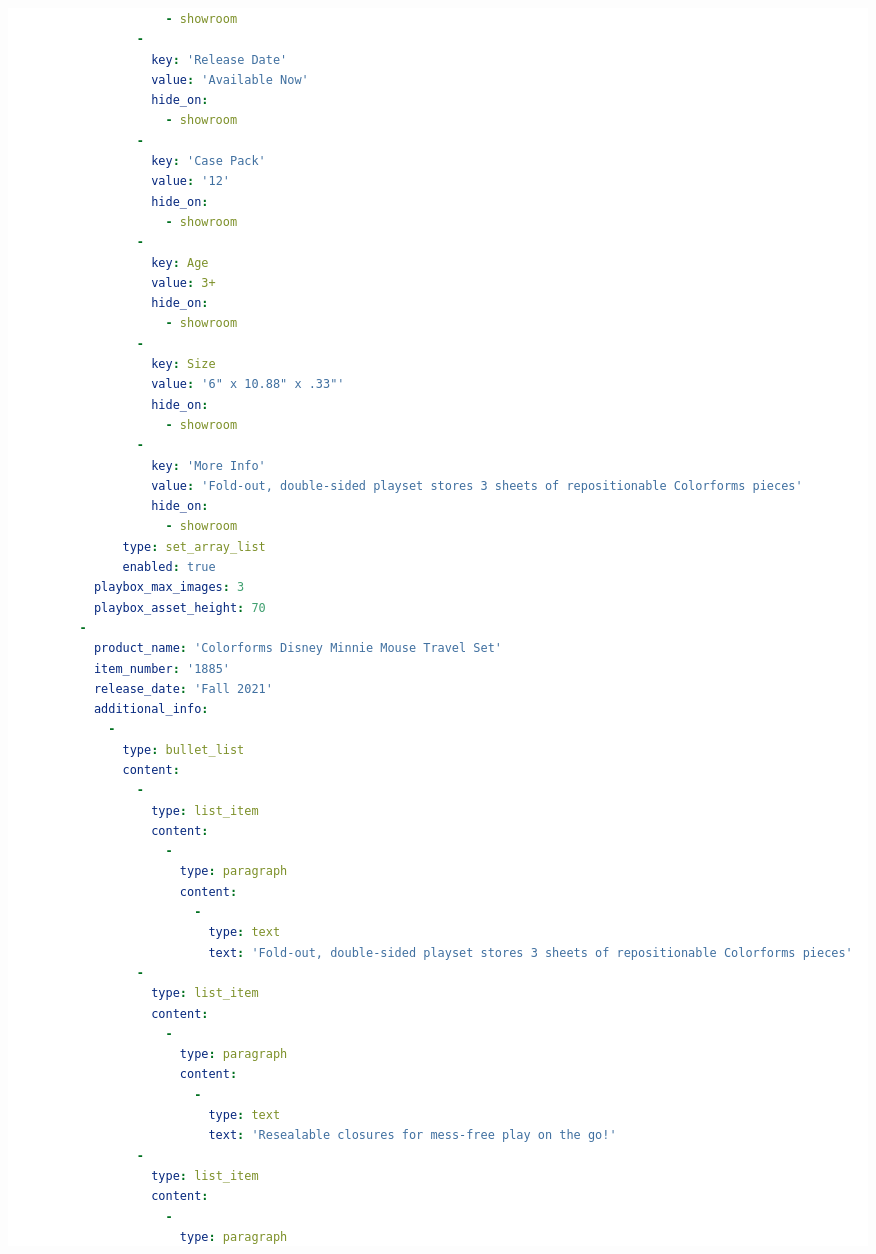 ```yaml
                      - showroom
                  -
                    key: 'Release Date'
                    value: 'Available Now'
                    hide_on:
                      - showroom
                  -
                    key: 'Case Pack'
                    value: '12'
                    hide_on:
                      - showroom
                  -
                    key: Age
                    value: 3+
                    hide_on:
                      - showroom
                  -
                    key: Size
                    value: '6" x 10.88" x .33"'
                    hide_on:
                      - showroom
                  -
                    key: 'More Info'
                    value: 'Fold-out, double-sided playset stores 3 sheets of repositionable Colorforms pieces'
                    hide_on:
                      - showroom
                type: set_array_list
                enabled: true
            playbox_max_images: 3
            playbox_asset_height: 70
          -
            product_name: 'Colorforms Disney Minnie Mouse Travel Set'
            item_number: '1885'
            release_date: 'Fall 2021'
            additional_info:
              -
                type: bullet_list
                content:
                  -
                    type: list_item
                    content:
                      -
                        type: paragraph
                        content:
                          -
                            type: text
                            text: 'Fold-out, double-sided playset stores 3 sheets of repositionable Colorforms pieces'
                  -
                    type: list_item
                    content:
                      -
                        type: paragraph
                        content:
                          -
                            type: text
                            text: 'Resealable closures for mess-free play on the go!'
                  -
                    type: list_item
                    content:
                      -
                        type: paragraph
```